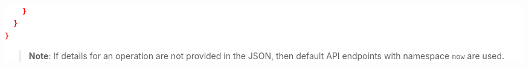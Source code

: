 ```json
    }
  }
}
```

>**Note**:  If details for an operation are not provided in the JSON, then default API endpoints with namespace `now` are used.
